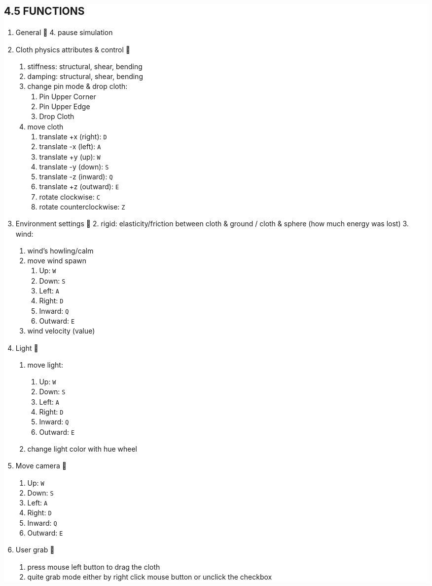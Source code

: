 ## 4.5 FUNCTIONS

1. General :1st_place_medal:
   4. pause simulation
2. Cloth physics attributes & control :1st_place_medal:
   1. stiffness: structural, shear, bending
   2. damping: structural, shear, bending
   3. change pin mode & drop cloth:
      1. Pin Upper Corner
      2. Pin Upper Edge
      3. Drop Cloth
   4. move cloth
      1. translate +x (right): `D`
      2. translate -x (left): `A`
      3. translate +y (up): `W`
      4. translate -y (down): `S`
      5. translate -z (inward): `Q`
      6. translate +z (outward): `E`
      7. rotate clockwise: `C`
      8. rotate counterclockwise: `Z`
3. Environment settings :1st_place_medal:
   2. rigid: elasticity/friction between cloth & ground / cloth & sphere (how much energy was lost)
   3. wind:
      1. wind’s howling/calm
      2. move wind spawn
         1. Up: `W`
         2. Down: `S`
         3. Left: `A`
         4. Right: `D`
         5. Inward: `Q`
         6. Outward: `E`
      3. wind velocity (value)
4. Light :1st_place_medal:
   1. move light: 
      1. Up: `W`
      2. Down: `S`
      3. Left: `A`
      4. Right: `D`
      5. Inward: `Q`
      6. Outward: `E`

   2. change light color with hue wheel

5. Move camera :1st_place_medal:
   1. Up: `W`
   2. Down: `S`
   3. Left: `A`
   4. Right: `D`
   5. Inward: `Q`
   6. Outward: `E`
6. User grab :1st_place_medal:
   1. press mouse left button to drag the cloth
   2. quite grab mode either by right click mouse button or unclick the checkbox 





